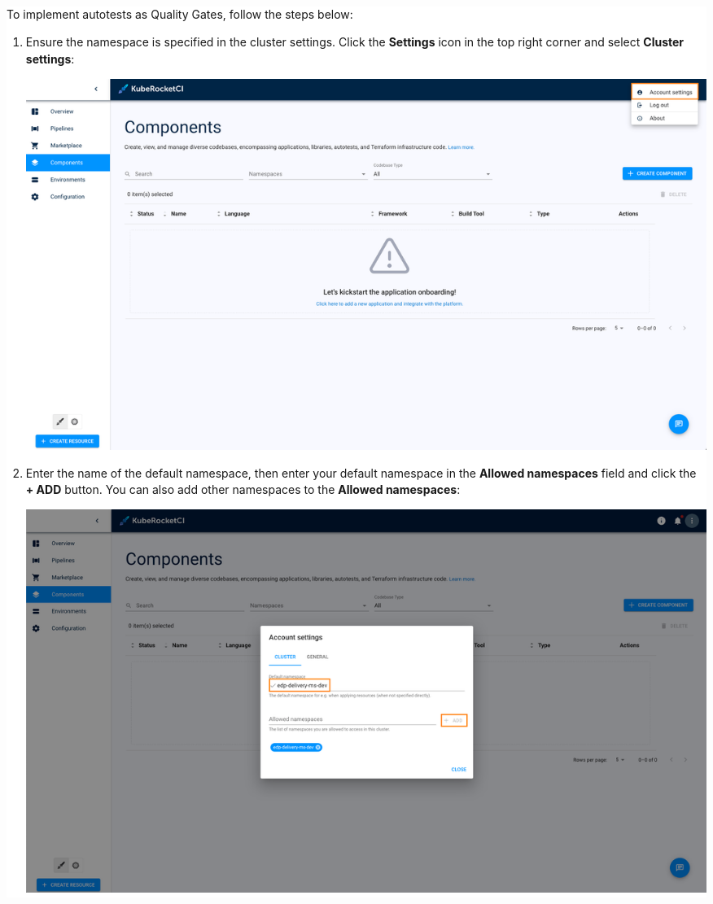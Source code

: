 To implement autotests as Quality Gates, follow the steps below:

1. Ensure the namespace is specified in the cluster settings. Click the **Settings** icon in the top right corner and select **Cluster settings**:

    ![Cluster settings](../assets/use-cases/autotest-as-quality-gate/kuberocketci_cluster_settings.png "Cluster settings")

2. Enter the name of the default namespace, then enter your default namespace in the **Allowed namespaces** field and click the **+ ADD** button. You can also add other namespaces to the **Allowed namespaces**:

    ![Specify namespace](../assets/use-cases/autotest-as-quality-gate/kuberocketci_set_namespace.png "Specify namespace")
